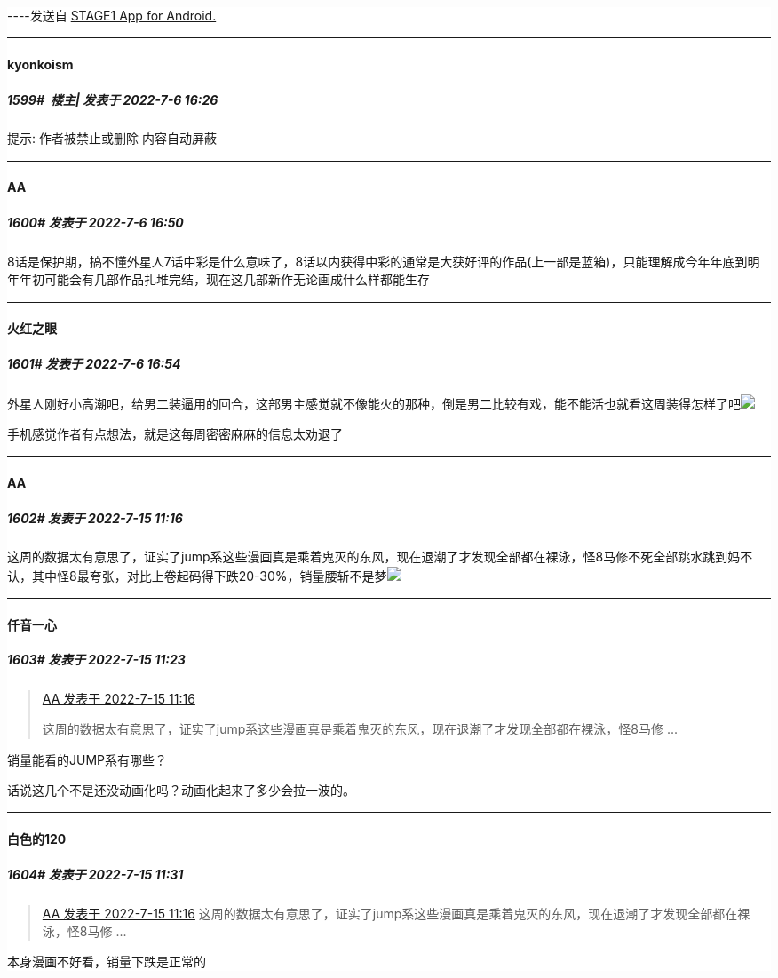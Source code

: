 ----发送自 [STAGE1 App for Android.](http://stage1.5j4m.com/?1.37)

*****

####  kyonkoism  
##### 1599#         楼主| 发表于 2022-7-6 16:26

提示: 作者被禁止或删除 内容自动屏蔽

*****

####  ΑΑ  
##### 1600#       发表于 2022-7-6 16:50

8话是保护期，搞不懂外星人7话中彩是什么意味了，8话以内获得中彩的通常是大获好评的作品(上一部是蓝箱)，只能理解成今年年底到明年年初可能会有几部作品扎堆完结，现在这几部新作无论画成什么样都能生存

*****

####  火红之眼  
##### 1601#       发表于 2022-7-6 16:54

外星人刚好小高潮吧，给男二装逼用的回合，这部男主感觉就不像能火的那种，倒是男二比较有戏，能不能活也就看这周装得怎样了吧<img src="https://static.saraba1st.com/image/smiley/face2017/067.png" referrerpolicy="no-referrer">

手机感觉作者有点想法，就是这每周密密麻麻的信息太劝退了

*****

####  ΑΑ  
##### 1602#       发表于 2022-7-15 11:16

这周的数据太有意思了，证实了jump系这些漫画真是乘着鬼灭的东风，现在退潮了才发现全部都在裸泳，怪8马修不死全部跳水跳到妈不认，其中怪8最夸张，对比上卷起码得下跌20-30%，销量腰斩不是梦<img src="https://static.saraba1st.com/image/smiley/face2017/049.png" referrerpolicy="no-referrer">

*****

####  仟音一心  
##### 1603#       发表于 2022-7-15 11:23

<blockquote><a href="httphttps://bbs.saraba1st.com/2b/forum.php?mod=redirect&amp;goto=findpost&amp;pid=56655063&amp;ptid=1924836" target="_blank">ΑΑ 发表于 2022-7-15 11:16</a>

这周的数据太有意思了，证实了jump系这些漫画真是乘着鬼灭的东风，现在退潮了才发现全部都在裸泳，怪8马修 ...</blockquote>
销量能看的JUMP系有哪些？

话说这几个不是还没动画化吗？动画化起来了多少会拉一波的。

*****

####  白色的120  
##### 1604#       发表于 2022-7-15 11:31

<blockquote><a href="httphttps://bbs.saraba1st.com/2b/forum.php?mod=redirect&amp;goto=findpost&amp;pid=56655063&amp;ptid=1924836" target="_blank">ΑΑ 发表于 2022-7-15 11:16</a>
这周的数据太有意思了，证实了jump系这些漫画真是乘着鬼灭的东风，现在退潮了才发现全部都在裸泳，怪8马修 ...</blockquote>
本身漫画不好看，销量下跌是正常的
